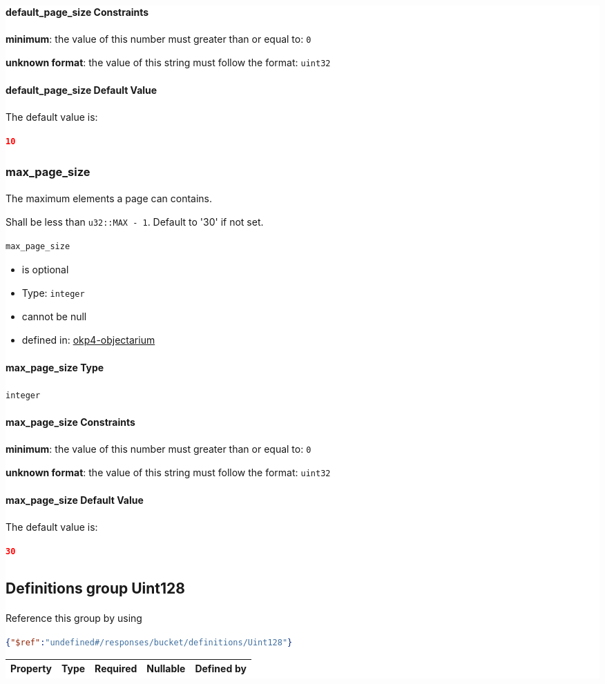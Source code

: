 #### default\_page\_size Constraints

**minimum**: the value of this number must greater than or equal to: `0`

**unknown format**: the value of this string must follow the format: `uint32`

#### default\_page\_size Default Value

The default value is:

```json
10
```

### max\_page\_size

The maximum elements a page can contains.

Shall be less than `u32::MAX - 1`. Default to '30' if not set.

`max_page_size`

*   is optional

*   Type: `integer`

*   cannot be null

*   defined in: [okp4-objectarium](okp4-objectarium-responses-bucketresponse-definitions-paginationconfig-properties-max_page_size.md "undefined#/responses/bucket/definitions/PaginationConfig/properties/max_page_size")

#### max\_page\_size Type

`integer`

#### max\_page\_size Constraints

**minimum**: the value of this number must greater than or equal to: `0`

**unknown format**: the value of this string must follow the format: `uint32`

#### max\_page\_size Default Value

The default value is:

```json
30
```

## Definitions group Uint128

Reference this group by using

```json
{"$ref":"undefined#/responses/bucket/definitions/Uint128"}
```

| Property | Type | Required | Nullable | Defined by |
| :------- | :--- | :------- | :------- | :--------- |
